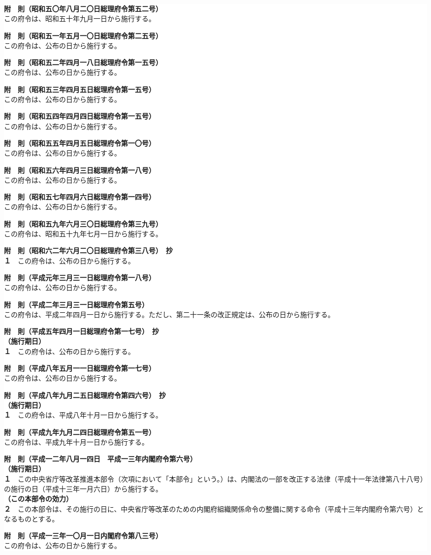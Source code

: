 **附　則（昭和五〇年八月二〇日総理府令第五二号）**  
この府令は、昭和五十年九月一日から施行する。  
  
**附　則（昭和五一年五月一〇日総理府令第二五号）**  
この府令は、公布の日から施行する。  
  
**附　則（昭和五二年四月一八日総理府令第一五号）**  
この府令は、公布の日から施行する。  
  
**附　則（昭和五三年四月五日総理府令第一五号）**  
この府令は、公布の日から施行する。  
  
**附　則（昭和五四年四月四日総理府令第一五号）**  
この府令は、公布の日から施行する。  
  
**附　則（昭和五五年四月五日総理府令第一〇号）**  
この府令は、公布の日から施行する。  
  
**附　則（昭和五六年四月三日総理府令第一八号）**  
この府令は、公布の日から施行する。  
  
**附　則（昭和五七年四月六日総理府令第一四号）**  
この府令は、公布の日から施行する。  
  
**附　則（昭和五九年六月三〇日総理府令第三九号）**  
この府令は、昭和五十九年七月一日から施行する。  
  
**附　則（昭和六二年六月二〇日総理府令第三八号）　抄**  
**１**　この府令は、公布の日から施行する。  
  
**附　則（平成元年三月三一日総理府令第一八号）**  
この府令は、公布の日から施行する。  
  
**附　則（平成二年三月三一日総理府令第五号）**  
この府令は、平成二年四月一日から施行する。ただし、第二十一条の改正規定は、公布の日から施行する。  
  
**附　則（平成五年四月一日総理府令第一七号）　抄**  
**（施行期日）**  
**１**　この府令は、公布の日から施行する。  
  
**附　則（平成八年五月一一日総理府令第一七号）**  
この府令は、公布の日から施行する。  
  
**附　則（平成八年九月二五日総理府令第四六号）　抄**  
**（施行期日）**  
**１**　この府令は、平成八年十月一日から施行する。  
  
**附　則（平成九年九月二四日総理府令第五一号）**  
この府令は、平成九年十月一日から施行する。  
  
**附　則（平成一二年八月一四日　平成一三年内閣府令第六号）**  
**（施行期日）**  
**１**　この中央省庁等改革推進本部令（次項において「本部令」という。）は、内閣法の一部を改正する法律（平成十一年法律第八十八号）の施行の日（平成十三年一月六日）から施行する。  
**（この本部令の効力）**  
**２**　この本部令は、その施行の日に、中央省庁等改革のための内閣府組織関係命令の整備に関する命令（平成十三年内閣府令第六号）となるものとする。  
  
**附　則（平成一三年一〇月一日内閣府令第八三号）**  
この府令は、公布の日から施行する。  
  